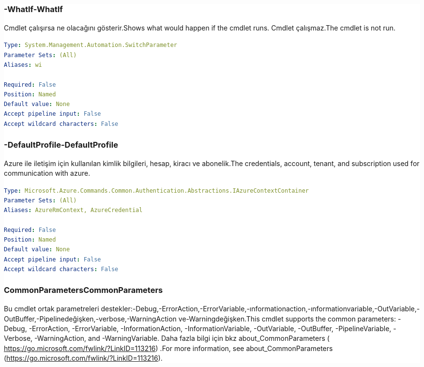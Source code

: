 ### <span data-ttu-id="269d2-148">-WhatIf</span><span class="sxs-lookup"><span data-stu-id="269d2-148">-WhatIf</span></span>
<span data-ttu-id="269d2-149">Cmdlet çalışırsa ne olacağını gösterir.</span><span class="sxs-lookup"><span data-stu-id="269d2-149">Shows what would happen if the cmdlet runs.</span></span> <span data-ttu-id="269d2-150">Cmdlet çalışmaz.</span><span class="sxs-lookup"><span data-stu-id="269d2-150">The cmdlet is not run.</span></span>

```yaml
Type: System.Management.Automation.SwitchParameter
Parameter Sets: (All)
Aliases: wi

Required: False
Position: Named
Default value: None
Accept pipeline input: False
Accept wildcard characters: False
```

### <span data-ttu-id="269d2-151">-DefaultProfile</span><span class="sxs-lookup"><span data-stu-id="269d2-151">-DefaultProfile</span></span>
<span data-ttu-id="269d2-152">Azure ile iletişim için kullanılan kimlik bilgileri, hesap, kiracı ve abonelik.</span><span class="sxs-lookup"><span data-stu-id="269d2-152">The credentials, account, tenant, and subscription used for communication with azure.</span></span>

```yaml
Type: Microsoft.Azure.Commands.Common.Authentication.Abstractions.IAzureContextContainer
Parameter Sets: (All)
Aliases: AzureRmContext, AzureCredential

Required: False
Position: Named
Default value: None
Accept pipeline input: False
Accept wildcard characters: False
```

### <span data-ttu-id="269d2-153">CommonParameters</span><span class="sxs-lookup"><span data-stu-id="269d2-153">CommonParameters</span></span>
<span data-ttu-id="269d2-154">Bu cmdlet ortak parametreleri destekler:-Debug,-ErrorAction,-ErrorVariable,-ınformationaction,-ınformationvariable,-OutVariable,-OutBuffer,-Pipelinedeğişken,-verbose,-WarningAction ve-Warningdeğişken.</span><span class="sxs-lookup"><span data-stu-id="269d2-154">This cmdlet supports the common parameters: -Debug, -ErrorAction, -ErrorVariable, -InformationAction, -InformationVariable, -OutVariable, -OutBuffer, -PipelineVariable, -Verbose, -WarningAction, and -WarningVariable.</span></span> <span data-ttu-id="269d2-155">Daha fazla bilgi için bkz about_CommonParameters ( https://go.microsoft.com/fwlink/?LinkID=113216) .</span><span class="sxs-lookup"><span data-stu-id="269d2-155">For more information, see about_CommonParameters (https://go.microsoft.com/fwlink/?LinkID=113216).</span></span>
